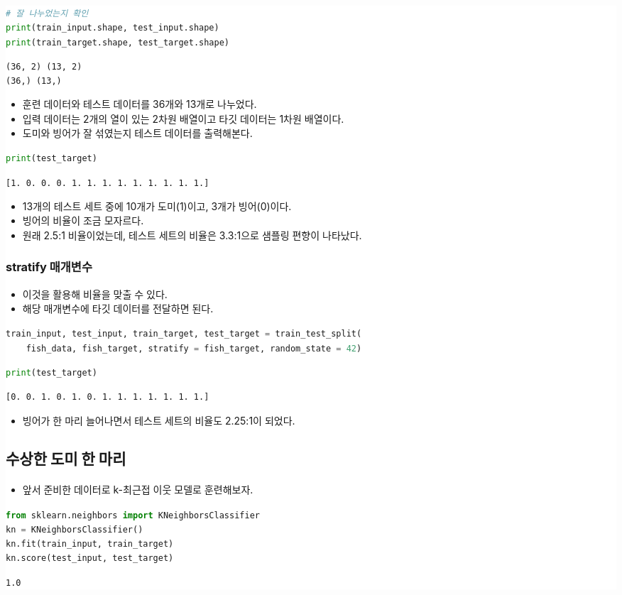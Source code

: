 
```python
# 잘 나누었는지 확인
print(train_input.shape, test_input.shape)
print(train_target.shape, test_target.shape)
```

    (36, 2) (13, 2)
    (36,) (13,)
    

- 훈련 데이터와 테스트 데이터를 36개와 13개로 나누었다.
- 입력 데이터는 2개의 열이 있는 2차원 배열이고 타깃 데이터는 1차원 배열이다.
- 도미와 빙어가 잘 섞였는지 테스트 데이터를 출력해본다.


```python
print(test_target)
```

    [1. 0. 0. 0. 1. 1. 1. 1. 1. 1. 1. 1. 1.]
    

- 13개의 테스트 세트 중에 10개가 도미(1)이고, 3개가 빙어(0)이다.
- 빙어의 비율이 조금 모자르다.
- 원래 2.5:1 비율이었는데, 테스트 세트의 비율은 3.3:1으로 샘플링 편향이 나타났다.


### stratify 매개변수
- 이것을 활용해 비율을 맞출 수 있다.
- 해당 매개변수에 타깃 데이터를 전달하면 된다.


```python
train_input, test_input, train_target, test_target = train_test_split(
    fish_data, fish_target, stratify = fish_target, random_state = 42)
```


```python
print(test_target)
```

    [0. 0. 1. 0. 1. 0. 1. 1. 1. 1. 1. 1. 1.]
    

- 빙어가 한 마리 늘어나면서 테스트 세트의 비율도 2.25:1이 되었다.

## 수상한 도미 한 마리
- 앞서 준비한 데이터로 k-최근접 이웃 모델로 훈련해보자.


```python
from sklearn.neighbors import KNeighborsClassifier
kn = KNeighborsClassifier()
kn.fit(train_input, train_target)
kn.score(test_input, test_target)
```




    1.0
